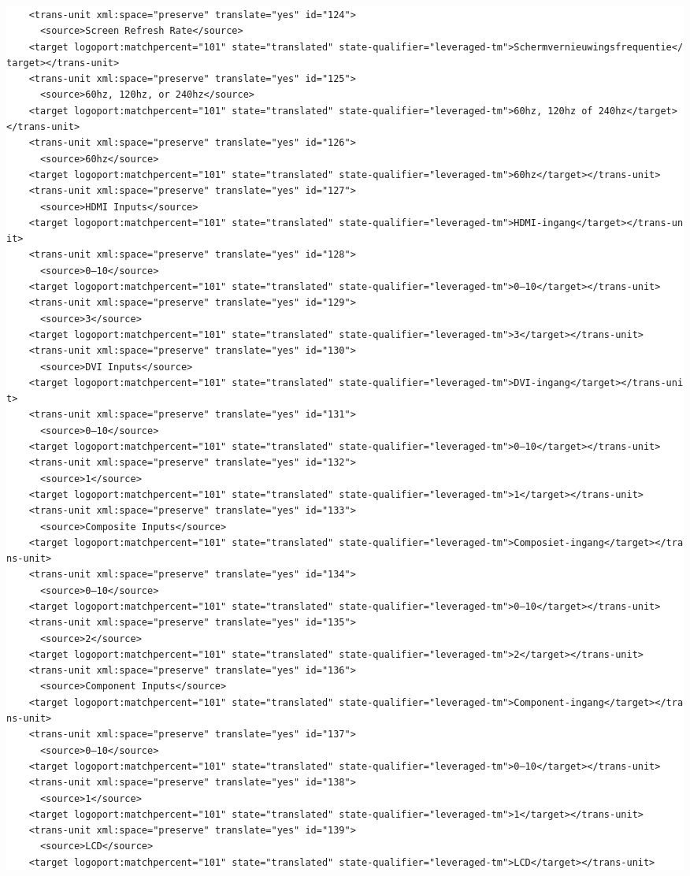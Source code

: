         <trans-unit xml:space="preserve" translate="yes" id="124">
          <source>Screen Refresh Rate</source>
        <target logoport:matchpercent="101" state="translated" state-qualifier="leveraged-tm">Schermvernieuwingsfrequentie</target></trans-unit>
        <trans-unit xml:space="preserve" translate="yes" id="125">
          <source>60hz, 120hz, or 240hz</source>
        <target logoport:matchpercent="101" state="translated" state-qualifier="leveraged-tm">60hz, 120hz of 240hz</target></trans-unit>
        <trans-unit xml:space="preserve" translate="yes" id="126">
          <source>60hz</source>
        <target logoport:matchpercent="101" state="translated" state-qualifier="leveraged-tm">60hz</target></trans-unit>
        <trans-unit xml:space="preserve" translate="yes" id="127">
          <source>HDMI Inputs</source>
        <target logoport:matchpercent="101" state="translated" state-qualifier="leveraged-tm">HDMI-ingang</target></trans-unit>
        <trans-unit xml:space="preserve" translate="yes" id="128">
          <source>0–10</source>
        <target logoport:matchpercent="101" state="translated" state-qualifier="leveraged-tm">0–10</target></trans-unit>
        <trans-unit xml:space="preserve" translate="yes" id="129">
          <source>3</source>
        <target logoport:matchpercent="101" state="translated" state-qualifier="leveraged-tm">3</target></trans-unit>
        <trans-unit xml:space="preserve" translate="yes" id="130">
          <source>DVI Inputs</source>
        <target logoport:matchpercent="101" state="translated" state-qualifier="leveraged-tm">DVI-ingang</target></trans-unit>
        <trans-unit xml:space="preserve" translate="yes" id="131">
          <source>0–10</source>
        <target logoport:matchpercent="101" state="translated" state-qualifier="leveraged-tm">0–10</target></trans-unit>
        <trans-unit xml:space="preserve" translate="yes" id="132">
          <source>1</source>
        <target logoport:matchpercent="101" state="translated" state-qualifier="leveraged-tm">1</target></trans-unit>
        <trans-unit xml:space="preserve" translate="yes" id="133">
          <source>Composite Inputs</source>
        <target logoport:matchpercent="101" state="translated" state-qualifier="leveraged-tm">Composiet-ingang</target></trans-unit>
        <trans-unit xml:space="preserve" translate="yes" id="134">
          <source>0–10</source>
        <target logoport:matchpercent="101" state="translated" state-qualifier="leveraged-tm">0–10</target></trans-unit>
        <trans-unit xml:space="preserve" translate="yes" id="135">
          <source>2</source>
        <target logoport:matchpercent="101" state="translated" state-qualifier="leveraged-tm">2</target></trans-unit>
        <trans-unit xml:space="preserve" translate="yes" id="136">
          <source>Component Inputs</source>
        <target logoport:matchpercent="101" state="translated" state-qualifier="leveraged-tm">Component-ingang</target></trans-unit>
        <trans-unit xml:space="preserve" translate="yes" id="137">
          <source>0–10</source>
        <target logoport:matchpercent="101" state="translated" state-qualifier="leveraged-tm">0–10</target></trans-unit>
        <trans-unit xml:space="preserve" translate="yes" id="138">
          <source>1</source>
        <target logoport:matchpercent="101" state="translated" state-qualifier="leveraged-tm">1</target></trans-unit>
        <trans-unit xml:space="preserve" translate="yes" id="139">
          <source>LCD</source>
        <target logoport:matchpercent="101" state="translated" state-qualifier="leveraged-tm">LCD</target></trans-unit>